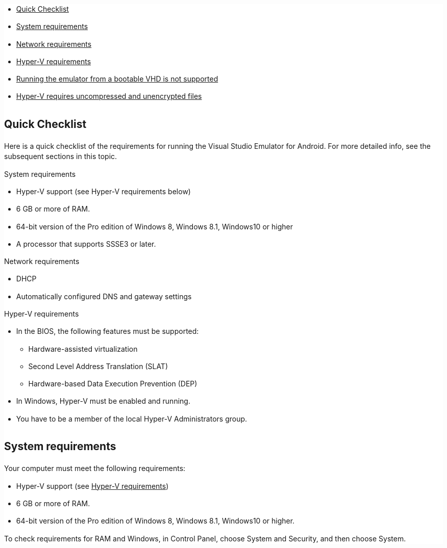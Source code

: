 -   [Quick Checklist](#Checklist)  
  
-   [System requirements](#System)  
  
-   [Network requirements](#Network)  
  
-   [Hyper-V requirements](#HyperV)  
  
-   [Running the emulator from a bootable VHD is not supported](#BootableVHD)  
  
-   [Hyper-V requires uncompressed and unencrypted files](#Files)  
  
##  <a name="Checklist"></a> Quick Checklist  
 Here is a quick checklist of the requirements for running the Visual Studio Emulator for Android. For more detailed info, see the subsequent sections in this topic.  
  
 System requirements  
  
-   Hyper-V support (see Hyper-V requirements below)  
  
-   6 GB or more of RAM.  
  
-   64-bit version of the Pro edition of Windows 8, Windows 8.1, Windows10 or higher  
  
-   A processor that supports SSSE3 or later.  
  
 Network requirements  
  
-   DHCP  
  
-   Automatically configured DNS and gateway settings  
  
 Hyper-V requirements  
  
-   In the BIOS, the following features must be supported:  
  
    -   Hardware-assisted virtualization  
  
    -   Second Level Address Translation (SLAT)  
  
    -   Hardware-based Data Execution Prevention (DEP)  
  
-   In Windows, Hyper-V must be enabled and running.  
  
-   You have to be a member of the local Hyper-V Administrators group.  
  
##  <a name="System"></a> System requirements  
 Your computer must meet the following requirements:  
  
-   Hyper-V support (see [Hyper-V requirements](#HyperV))  
  
-   6 GB or more of RAM.  
  
-   64-bit version of the Pro edition of Windows 8, Windows 8.1, Windows10 or higher.  
  
 To check requirements for RAM and Windows, in Control Panel, choose System and Security, and then choose System.  
  